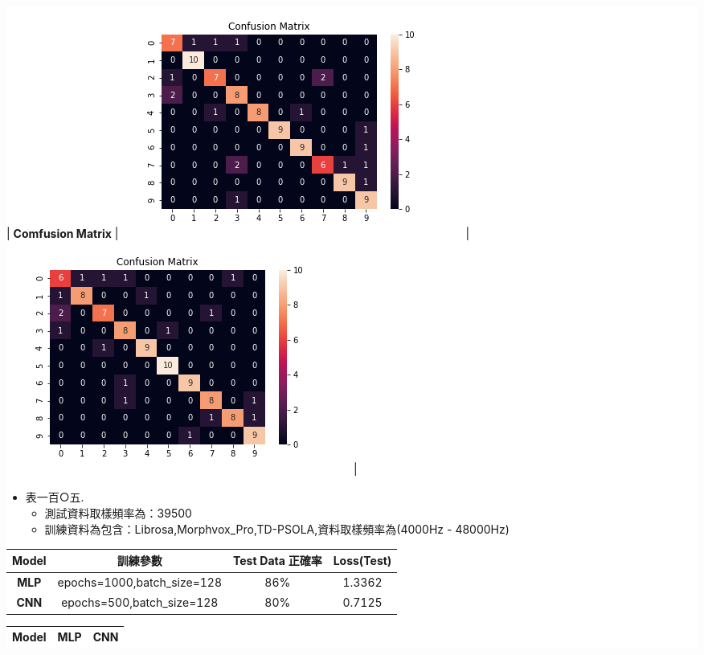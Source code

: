 | **Comfusion Matrix** |![](https://raw.githubusercontent.com/t108368530/lab1/master/img/3/mlp_38500.png)|![](https://raw.githubusercontent.com/t108368530/lab1/master/img/3/cnn_38500.png)|


- 表一百○五. 
  - 測試資料取樣頻率為：39500
  - 訓練資料為包含：Librosa,Morphvox_Pro,TD-PSOLA,資料取樣頻率為(4000Hz - 48000Hz)

|  Model  |          訓練參數          | Test Data 正確率 | Loss(Test) |
|:-------:|:--------------------------:|:----------------:|:----------:|
| **MLP** | epochs=1000,batch_size=128 |       86%        |   1.3362  |
| **CNN** | epochs=500,batch_size=128  |       80%        |   0.7125    |

|      Model       |               **MLP**                |               **CNN**                |
|:----------------:|:------------------------------------:|:------------------------------------:|